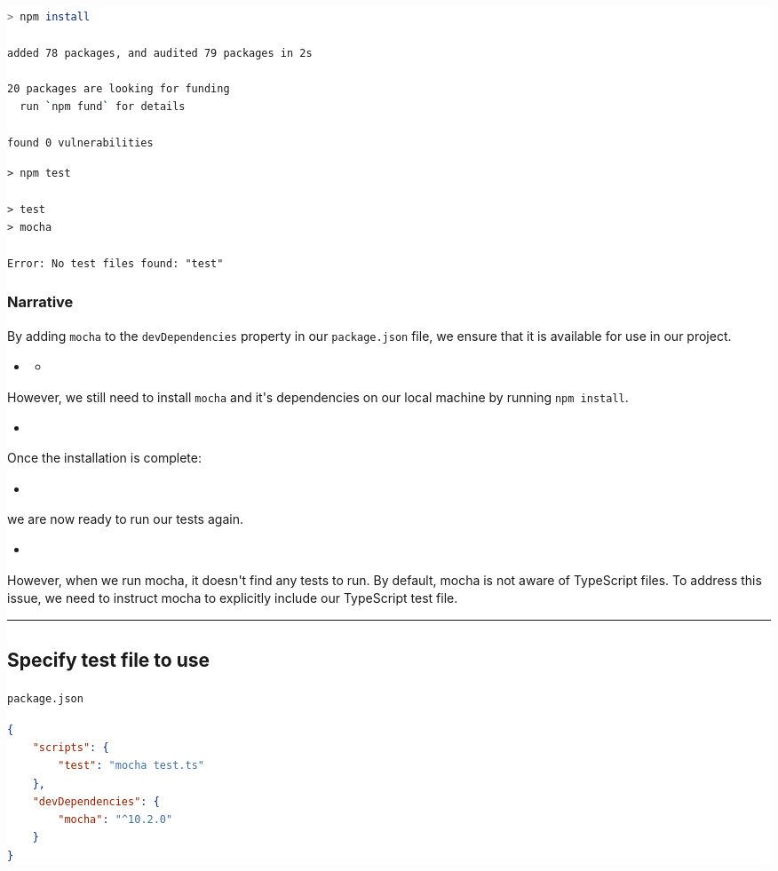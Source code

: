 ```sh [1-8|1|3]
> npm install

added 78 packages, and audited 79 packages in 2s

20 packages are looking for funding
  run `npm fund` for details

found 0 vulnerabilities
```

```sh[1-6|1|6]
> npm test

> test
> mocha

Error: No test files found: "test"
```

### Narrative

By adding `mocha` to the `devDependencies` property in our `package.json` file, we ensure that it is available for use in our project.

+ +

However, we still need to install `mocha` and it's dependencies on our local machine by running `npm install`.

+

Once the installation is complete:

+

we are now ready to run our tests again.

+ 

However, when we run mocha, it doesn't find any tests to run. By default, mocha is not aware of TypeScript files. To address this issue, we need to instruct mocha to explicitly include our TypeScript test file.

---

## Specify test file to use

`package.json`
```json [1-8|3]
{
    "scripts": {
        "test": "mocha test.ts"
    },
    "devDependencies": {
        "mocha": "^10.2.0"
    }
}
```
